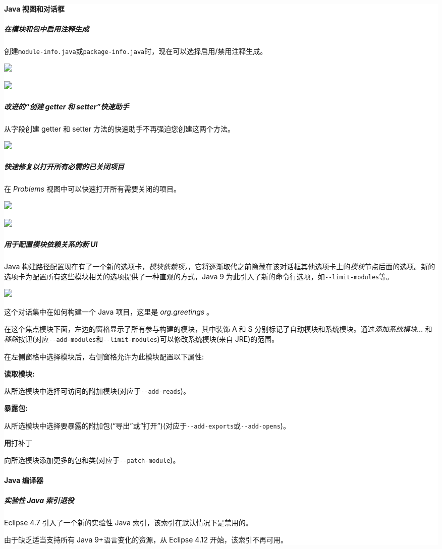 #### Java 视图和对话框

##### 在模块和包中启用注释生成

创建`module-info.java`或`package-info.java`时，现在可以选择启用/禁用注释生成。

![](../Images/16959e96bd13d8023c0e1b9b86dc7889.png)

![](../Images/13bca21a8a19a13ac20448f1d278f376.png)

##### 改进的“创建 getter 和 setter”快速助手

从字段创建 getter 和 setter 方法的快速助手不再强迫您创建这两个方法。

![](../Images/836f14586d3fe3368f85ffcfa64cce88.png)

##### 快速修复以打开所有必需的已关闭项目

在 *Problems* 视图中可以快速打开所有需要关闭的项目。

![](../Images/393d46ecd2c065b371410f8adfbb5e80.png)

![](../Images/2ccf1eb94c7a7db4043d7a0a79b4466a.png)

##### 用于配置模块依赖关系的新 UI

Java 构建路径配置现在有了一个新的选项卡，*模块依赖项，*，它将逐渐取代之前隐藏在该对话框其他选项卡上的*模块*节点后面的选项。新的选项卡为配置所有这些模块相关的选项提供了一种直观的方式，Java 9 为此引入了新的命令行选项，如`--limit-modules`等。

![](../Images/e1915d134ccfbbb32e2ae83be0cfe7ec.png)

这个对话集中在如何构建一个 Java 项目，这里是 *org.greetings* 。

在这个焦点模块下面，左边的窗格显示了所有参与构建的模块，其中装饰 A 和 S 分别标记了自动模块和系统模块。通过*添加系统模块…* 和*移除*按钮(对应`--add-modules`和`--limit-modules`)可以修改系统模块(来自 JRE)的范围。

在左侧窗格中选择模块后，右侧窗格允许为此模块配置以下属性:

**读取模块:**

从所选模块中选择可访问的附加模块(对应于`--add-reads`)。

**暴露包:**

从所选模块中选择要暴露的附加包(“导出”或“打开”)(对应于`--add-exports`或`--add-opens`)。

**用**打补丁

向所选模块添加更多的包和类(对应于`--patch-module`)。

#### Java 编译器

##### 实验性 Java 索引退役

Eclipse 4.7 引入了一个新的实验性 Java 索引，该索引在默认情况下是禁用的。

由于缺乏适当支持所有 Java 9+语言变化的资源，从 Eclipse 4.12 开始，该索引不再可用。
